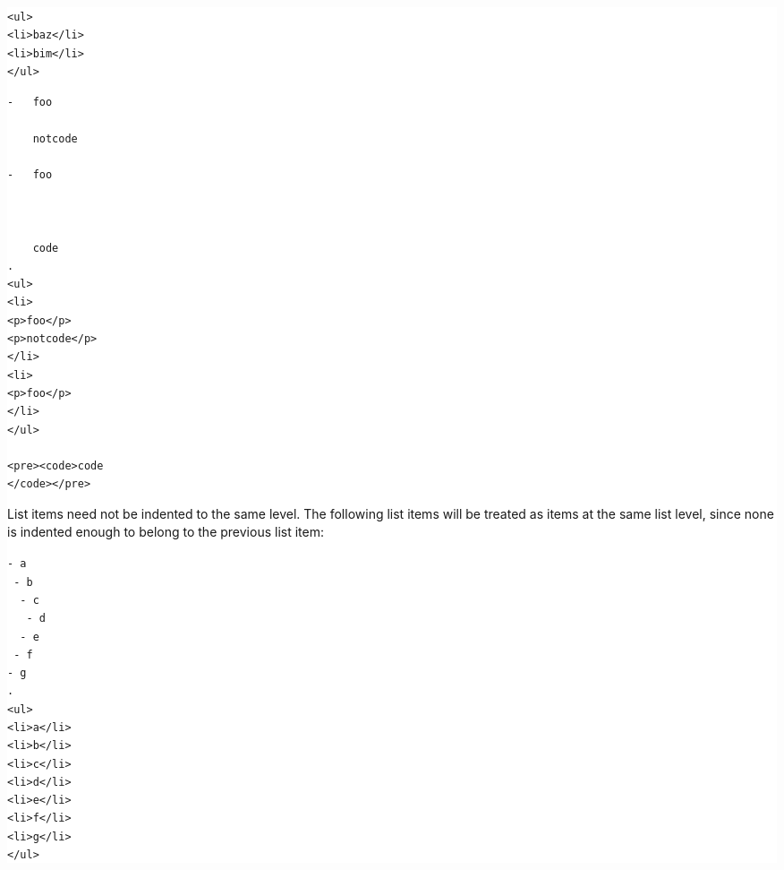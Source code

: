 ```example
<ul>
<li>baz</li>
<li>bim</li>
</ul>
```

```example
-   foo

    notcode

-   foo



    code
.
<ul>
<li>
<p>foo</p>
<p>notcode</p>
</li>
<li>
<p>foo</p>
</li>
</ul>

<pre><code>code
</code></pre>
```

List items need not be indented to the same level. The following
list items will be treated as items at the same list level,
since none is indented enough to belong to the previous list
item:

```example
- a
 - b
  - c
   - d
  - e
 - f
- g
.
<ul>
<li>a</li>
<li>b</li>
<li>c</li>
<li>d</li>
<li>e</li>
<li>f</li>
<li>g</li>
</ul>
```
